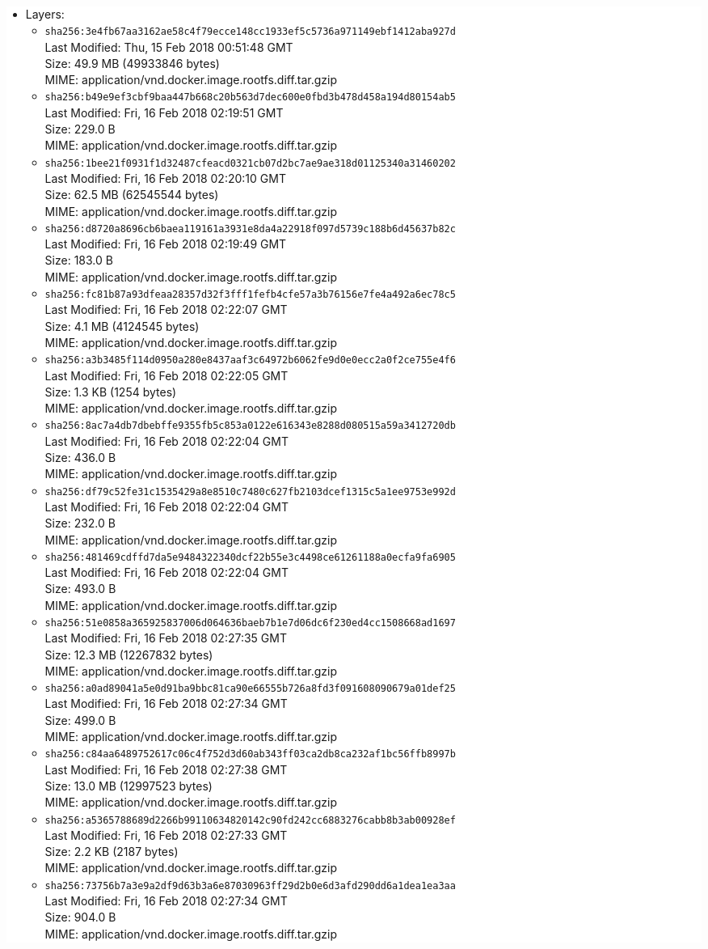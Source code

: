 -	Layers:
	-	`sha256:3e4fb67aa3162ae58c4f79ecce148cc1933ef5c5736a971149ebf1412aba927d`  
		Last Modified: Thu, 15 Feb 2018 00:51:48 GMT  
		Size: 49.9 MB (49933846 bytes)  
		MIME: application/vnd.docker.image.rootfs.diff.tar.gzip
	-	`sha256:b49e9ef3cbf9baa447b668c20b563d7dec600e0fbd3b478d458a194d80154ab5`  
		Last Modified: Fri, 16 Feb 2018 02:19:51 GMT  
		Size: 229.0 B  
		MIME: application/vnd.docker.image.rootfs.diff.tar.gzip
	-	`sha256:1bee21f0931f1d32487cfeacd0321cb07d2bc7ae9ae318d01125340a31460202`  
		Last Modified: Fri, 16 Feb 2018 02:20:10 GMT  
		Size: 62.5 MB (62545544 bytes)  
		MIME: application/vnd.docker.image.rootfs.diff.tar.gzip
	-	`sha256:d8720a8696cb6baea119161a3931e8da4a22918f097d5739c188b6d45637b82c`  
		Last Modified: Fri, 16 Feb 2018 02:19:49 GMT  
		Size: 183.0 B  
		MIME: application/vnd.docker.image.rootfs.diff.tar.gzip
	-	`sha256:fc81b87a93dfeaa28357d32f3fff1fefb4cfe57a3b76156e7fe4a492a6ec78c5`  
		Last Modified: Fri, 16 Feb 2018 02:22:07 GMT  
		Size: 4.1 MB (4124545 bytes)  
		MIME: application/vnd.docker.image.rootfs.diff.tar.gzip
	-	`sha256:a3b3485f114d0950a280e8437aaf3c64972b6062fe9d0e0ecc2a0f2ce755e4f6`  
		Last Modified: Fri, 16 Feb 2018 02:22:05 GMT  
		Size: 1.3 KB (1254 bytes)  
		MIME: application/vnd.docker.image.rootfs.diff.tar.gzip
	-	`sha256:8ac7a4db7dbebffe9355fb5c853a0122e616343e8288d080515a59a3412720db`  
		Last Modified: Fri, 16 Feb 2018 02:22:04 GMT  
		Size: 436.0 B  
		MIME: application/vnd.docker.image.rootfs.diff.tar.gzip
	-	`sha256:df79c52fe31c1535429a8e8510c7480c627fb2103dcef1315c5a1ee9753e992d`  
		Last Modified: Fri, 16 Feb 2018 02:22:04 GMT  
		Size: 232.0 B  
		MIME: application/vnd.docker.image.rootfs.diff.tar.gzip
	-	`sha256:481469cdffd7da5e9484322340dcf22b55e3c4498ce61261188a0ecfa9fa6905`  
		Last Modified: Fri, 16 Feb 2018 02:22:04 GMT  
		Size: 493.0 B  
		MIME: application/vnd.docker.image.rootfs.diff.tar.gzip
	-	`sha256:51e0858a365925837006d064636baeb7b1e7d06dc6f230ed4cc1508668ad1697`  
		Last Modified: Fri, 16 Feb 2018 02:27:35 GMT  
		Size: 12.3 MB (12267832 bytes)  
		MIME: application/vnd.docker.image.rootfs.diff.tar.gzip
	-	`sha256:a0ad89041a5e0d91ba9bbc81ca90e66555b726a8fd3f091608090679a01def25`  
		Last Modified: Fri, 16 Feb 2018 02:27:34 GMT  
		Size: 499.0 B  
		MIME: application/vnd.docker.image.rootfs.diff.tar.gzip
	-	`sha256:c84aa6489752617c06c4f752d3d60ab343ff03ca2db8ca232af1bc56ffb8997b`  
		Last Modified: Fri, 16 Feb 2018 02:27:38 GMT  
		Size: 13.0 MB (12997523 bytes)  
		MIME: application/vnd.docker.image.rootfs.diff.tar.gzip
	-	`sha256:a5365788689d2266b99110634820142c90fd242cc6883276cabb8b3ab00928ef`  
		Last Modified: Fri, 16 Feb 2018 02:27:33 GMT  
		Size: 2.2 KB (2187 bytes)  
		MIME: application/vnd.docker.image.rootfs.diff.tar.gzip
	-	`sha256:73756b7a3e9a2df9d63b3a6e87030963ff29d2b0e6d3afd290dd6a1dea1ea3aa`  
		Last Modified: Fri, 16 Feb 2018 02:27:34 GMT  
		Size: 904.0 B  
		MIME: application/vnd.docker.image.rootfs.diff.tar.gzip
